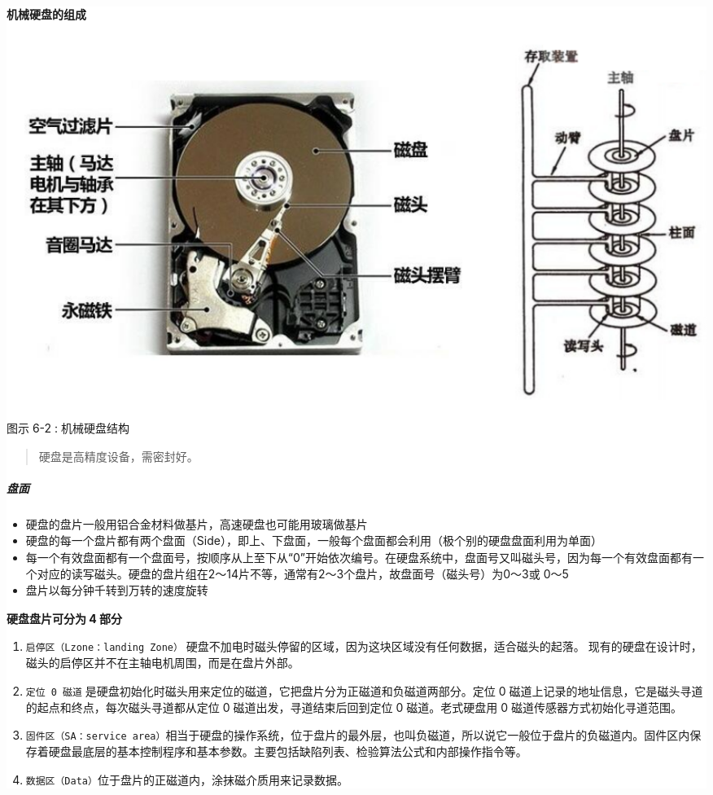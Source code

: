 
<h4 class = 'auto-sort-sub1'>机械硬盘的组成</h4>
<div class="myImage">

![-image-](../images/coa/chapter06_02.png)

<label class="imageTitle">图示 6-2 : 机械硬盘结构 </label>
</div>

> 硬盘是高精度设备，需密封好。

##### 盘面
- 硬盘的盘片一般用铝合金材料做基片，高速硬盘也可能用玻璃做基片
- 硬盘的每一个盘片都有两个盘面（Side），即上、下盘面，一般每个盘面都会利用（极个别的硬盘盘面利用为单面）
- 每一个有效盘面都有一个盘面号，按顺序从上至下从“0”开始依次编号。在硬盘系统中，盘面号又叫磁头号，因为每一个有效盘面都有一个对应的读写磁头。硬盘的盘片组在2～14片不等，通常有2～3个盘片，故盘面号（磁头号）为0～3或 0～5
- 盘片以每分钟千转到万转的速度旋转

<div class="myTip">

**硬盘盘片可分为 4 部分**

1. `启停区（Lzone：landing Zone）` 硬盘不加电时磁头停留的区域，因为这块区域没有任何数据，适合磁头的起落。 现有的硬盘在设计时，磁头的启停区并不在主轴电机周围，而是在盘片外部。

1. `定位 0 磁道` 是硬盘初始化时磁头用来定位的磁道，它把盘片分为正磁道和负磁道两部分。定位 0 磁道上记录的地址信息，它是磁头寻道的起点和终点，每次磁头寻道都从定位 0 磁道出发，寻道结束后回到定位 0 磁道。老式硬盘用 0 磁道传感器方式初始化寻道范围。

1. `固件区（SA：service area）`相当于硬盘的操作系统，位于盘片的最外层，也叫负磁道，所以说它一般位于盘片的负磁道内。固件区内保存着硬盘最底层的基本控制程序和基本参数。主要包括缺陷列表、检验算法公式和内部操作指令等。

1. `数据区（Data）`位于盘片的正磁道内，涂抹磁介质用来记录数据。

</div>
